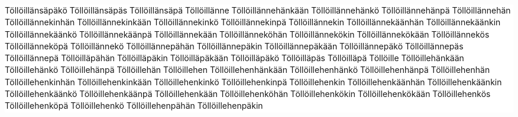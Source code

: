 Töllöillänsäpäkö
Töllöillänsäpäs
Töllöillänsäpä
Töllöillänne
Töllöillännehänkään
Töllöillännehänkö
Töllöillännehänpä
Töllöillännehän
Töllöillännekinhän
Töllöillännekinkään
Töllöillännekinkö
Töllöillännekinpä
Töllöillännekin
Töllöillännekäänhän
Töllöillännekäänkin
Töllöillännekäänkö
Töllöillännekäänpä
Töllöillännekään
Töllöillänneköhän
Töllöillännekökin
Töllöillännekökään
Töllöillännekös
Töllöillänneköpä
Töllöillännekö
Töllöillännepähän
Töllöillännepäkin
Töllöillännepäkään
Töllöillännepäkö
Töllöillännepäs
Töllöillännepä
Töllöilläpähän
Töllöilläpäkin
Töllöilläpäkään
Töllöilläpäkö
Töllöilläpäs
Töllöilläpä
Töllöille
Töllöillehänkään
Töllöillehänkö
Töllöillehänpä
Töllöillehän
Töllöillehen
Töllöillehenhänkään
Töllöillehenhänkö
Töllöillehenhänpä
Töllöillehenhän
Töllöillehenkinhän
Töllöillehenkinkään
Töllöillehenkinkö
Töllöillehenkinpä
Töllöillehenkin
Töllöillehenkäänhän
Töllöillehenkäänkin
Töllöillehenkäänkö
Töllöillehenkäänpä
Töllöillehenkään
Töllöillehenköhän
Töllöillehenkökin
Töllöillehenkökään
Töllöillehenkös
Töllöillehenköpä
Töllöillehenkö
Töllöillehenpähän
Töllöillehenpäkin